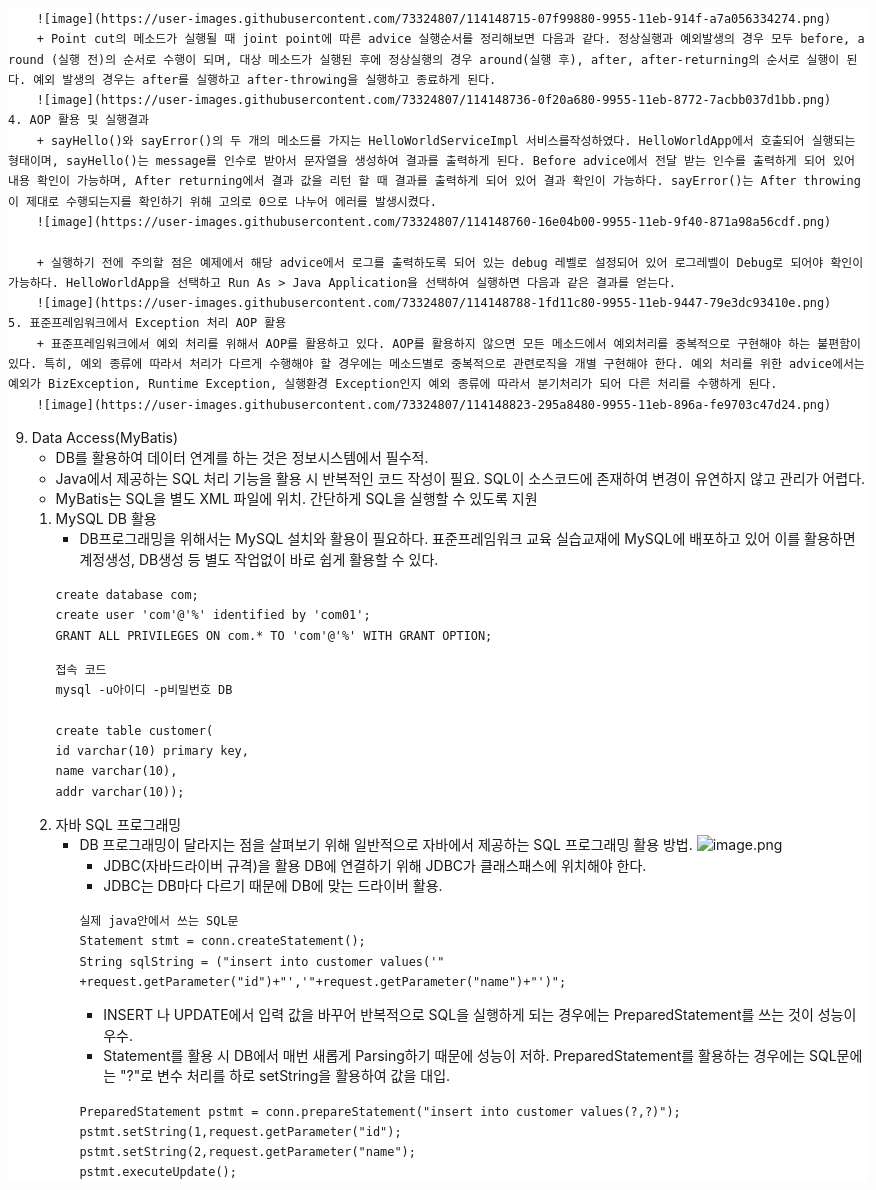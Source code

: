         ![image](https://user-images.githubusercontent.com/73324807/114148715-07f99880-9955-11eb-914f-a7a056334274.png)
        + Point cut의 메소드가 실행될 때 joint point에 따른 advice 실행순서를 정리해보면 다음과 같다. 정상실행과 예외발생의 경우 모두 before, around (실행 전)의 순서로 수행이 되며, 대상 메소드가 실행된 후에 정상실행의 경우 around(실행 후), after, after-returning의 순서로 실행이 된다. 예외 발생의 경우는 after를 실행하고 after-throwing을 실행하고 종료하게 된다.
        ![image](https://user-images.githubusercontent.com/73324807/114148736-0f20a680-9955-11eb-8772-7acbb037d1bb.png)
    4. AOP 활용 및 실행결과
        + sayHello()와 sayError()의 두 개의 메소드를 가지는 HelloWorldServiceImpl 서비스를작성하였다. HelloWorldApp에서 호출되어 실행되는 형태이며, sayHello()는 message를 인수로 받아서 문자열을 생성하여 결과를 출력하게 된다. Before advice에서 전달 받는 인수를 출력하게 되어 있어 내용 확인이 가능하며, After returning에서 결과 값을 리턴 할 때 결과를 출력하게 되어 있어 결과 확인이 가능하다. sayError()는 After throwing이 제대로 수행되는지를 확인하기 위해 고의로 0으로 나누어 에러를 발생시켰다.
        ![image](https://user-images.githubusercontent.com/73324807/114148760-16e04b00-9955-11eb-9f40-871a98a56cdf.png)

        + 실행하기 전에 주의할 점은 예제에서 해당 advice에서 로그를 출력하도록 되어 있는 debug 레벨로 설정되어 있어 로그레벨이 Debug로 되어야 확인이 가능하다. HelloWorldApp을 선택하고 Run As > Java Application을 선택하여 실행하면 다음과 같은 결과를 얻는다.
        ![image](https://user-images.githubusercontent.com/73324807/114148788-1fd11c80-9955-11eb-9447-79e3dc93410e.png)
    5. 표준프레임워크에서 Exception 처리 AOP 활용
        + 표준프레임워크에서 예외 처리를 위해서 AOP를 활용하고 있다. AOP를 활용하지 않으면 모든 메소드에서 예외처리를 중복적으로 구현해야 하는 불편함이 있다. 특히, 예외 종류에 따라서 처리가 다르게 수행해야 할 경우에는 메소드별로 중복적으로 관련로직을 개별 구현해야 한다. 예외 처리를 위한 advice에서는 예외가 BizException, Runtime Exception, 실행환경 Exception인지 예외 종류에 따라서 분기처리가 되어 다른 처리를 수행하게 된다.
        ![image](https://user-images.githubusercontent.com/73324807/114148823-295a8480-9955-11eb-896a-fe9703c47d24.png)

9. Data Access(MyBatis)
    + DB를 활용하여 데이터 연계를 하는 것은 정보시스템에서 필수적.
    + Java에서 제공하는 SQL 처리 기능을 활용 시 반복적인 코드 작성이 필요. SQL이 소스코드에 존재하여 변경이 유연하지 않고 관리가 어렵다.
    + MyBatis는 SQL을 별도 XML 파일에 위치. 간단하게 SQL을 실행할 수 있도록 지원
    1. MySQL DB 활용
        + DB프로그래밍을 위해서는 MySQL 설치와 활용이 필요하다. 표준프레임워크 교육 실습교재에 MySQL에 배포하고 있어 이를 활용하면 계정생성, DB생성 등 별도 작업없이 바로 쉽게 활용할 수 있다.
        ```
        create database com;
        create user 'com'@'%' identified by 'com01';
        GRANT ALL PRIVILEGES ON com.* TO 'com'@'%' WITH GRANT OPTION;
        ```
        ```
        접속 코드
        mysql -u아이디 -p비밀번호 DB
        
        create table customer(
        id varchar(10) primary key,
        name varchar(10),
        addr varchar(10));
        ```
    2. 자바 SQL 프로그래밍
		+ DB 프로그래밍이 달라지는 점을 살펴보기 위해 일반적으로 자바에서 제공하는 SQL 프로그래밍 활용 방법.
		![image.png](attachment:image.png)
			+ JDBC(자바드라이버 규격)을 활용 DB에 연결하기 위해 JDBC가 클래스패스에 위치해야 한다.
			+ JDBC는 DB마다 다르기 때문에 DB에 맞는 드라이버 활용.
			```
            실제 java안에서 쓰는 SQL문
            Statement stmt = conn.createStatement();
            String sqlString = ("insert into customer values('"
            +request.getParameter("id")+"','"+request.getParameter("name")+"')";
            ```
            + INSERT 나 UPDATE에서 입력 값을 바꾸어 반복적으로 SQL을 실행하게 되는 경우에는 PreparedStatement를 쓰는 것이 성능이 우수.
            + Statement를 활용 시 DB에서 매번 새롭게 Parsing하기 때문에 성능이 저하. PreparedStatement를 활용하는 경우에는 SQL문에는 "?"로 변수 처리를 하로 setString을 활용하여 값을 대입.
            ```
            PreparedStatement pstmt = conn.prepareStatement("insert into customer values(?,?)");
            pstmt.setString(1,request.getParameter("id");
            pstmt.setString(2,request.getParameter("name");
            pstmt.executeUpdate();
